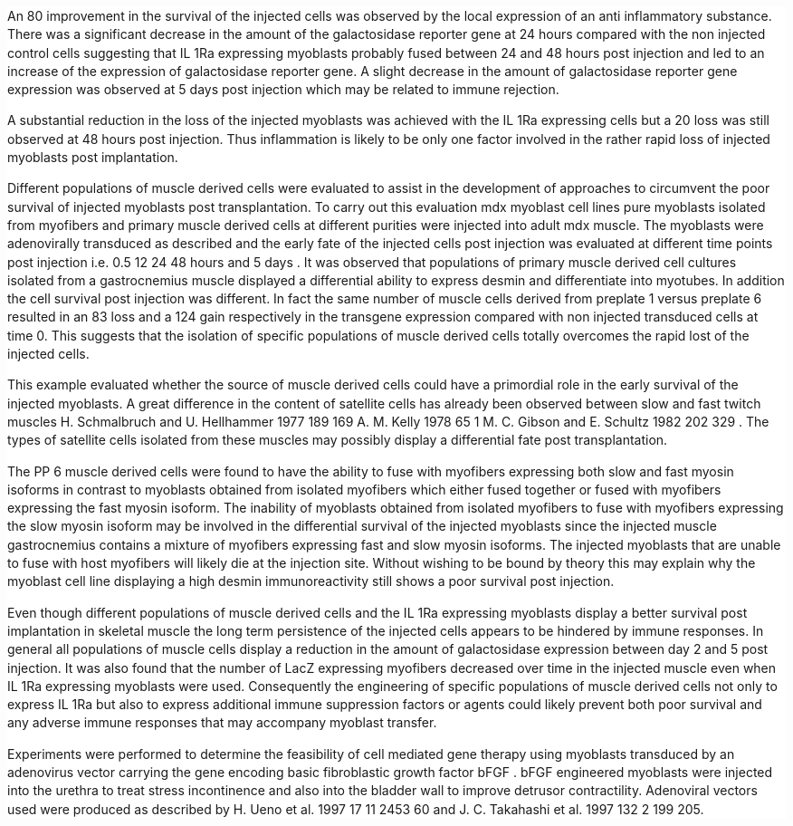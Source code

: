 An 80 improvement in the survival of the injected cells was observed by the local expression of an anti inflammatory substance. There was a significant decrease in the amount of the galactosidase reporter gene at 24 hours compared with the non injected control cells suggesting that IL 1Ra expressing myoblasts probably fused between 24 and 48 hours post injection and led to an increase of the expression of galactosidase reporter gene. A slight decrease in the amount of galactosidase reporter gene expression was observed at 5 days post injection which may be related to immune rejection.

A substantial reduction in the loss of the injected myoblasts was achieved with the IL 1Ra expressing cells but a 20 loss was still observed at 48 hours post injection. Thus inflammation is likely to be only one factor involved in the rather rapid loss of injected myoblasts post implantation.

Different populations of muscle derived cells were evaluated to assist in the development of approaches to circumvent the poor survival of injected myoblasts post transplantation. To carry out this evaluation mdx myoblast cell lines pure myoblasts isolated from myofibers and primary muscle derived cells at different purities were injected into adult mdx muscle. The myoblasts were adenovirally transduced as described and the early fate of the injected cells post injection was evaluated at different time points post injection i.e. 0.5 12 24 48 hours and 5 days . It was observed that populations of primary muscle derived cell cultures isolated from a gastrocnemius muscle displayed a differential ability to express desmin and differentiate into myotubes. In addition the cell survival post injection was different. In fact the same number of muscle cells derived from preplate 1 versus preplate 6 resulted in an 83 loss and a 124 gain respectively in the transgene expression compared with non injected transduced cells at time 0. This suggests that the isolation of specific populations of muscle derived cells totally overcomes the rapid lost of the injected cells.

This example evaluated whether the source of muscle derived cells could have a primordial role in the early survival of the injected myoblasts. A great difference in the content of satellite cells has already been observed between slow and fast twitch muscles H. Schmalbruch and U. Hellhammer 1977 189 169 A. M. Kelly 1978 65 1 M. C. Gibson and E. Schultz 1982 202 329 . The types of satellite cells isolated from these muscles may possibly display a differential fate post transplantation.

The PP 6 muscle derived cells were found to have the ability to fuse with myofibers expressing both slow and fast myosin isoforms in contrast to myoblasts obtained from isolated myofibers which either fused together or fused with myofibers expressing the fast myosin isoform. The inability of myoblasts obtained from isolated myofibers to fuse with myofibers expressing the slow myosin isoform may be involved in the differential survival of the injected myoblasts since the injected muscle gastrocnemius contains a mixture of myofibers expressing fast and slow myosin isoforms. The injected myoblasts that are unable to fuse with host myofibers will likely die at the injection site. Without wishing to be bound by theory this may explain why the myoblast cell line displaying a high desmin immunoreactivity still shows a poor survival post injection.

Even though different populations of muscle derived cells and the IL 1Ra expressing myoblasts display a better survival post implantation in skeletal muscle the long term persistence of the injected cells appears to be hindered by immune responses. In general all populations of muscle cells display a reduction in the amount of galactosidase expression between day 2 and 5 post injection. It was also found that the number of LacZ expressing myofibers decreased over time in the injected muscle even when IL 1Ra expressing myoblasts were used. Consequently the engineering of specific populations of muscle derived cells not only to express IL 1Ra but also to express additional immune suppression factors or agents could likely prevent both poor survival and any adverse immune responses that may accompany myoblast transfer.

Experiments were performed to determine the feasibility of cell mediated gene therapy using myoblasts transduced by an adenovirus vector carrying the gene encoding basic fibroblastic growth factor bFGF . bFGF engineered myoblasts were injected into the urethra to treat stress incontinence and also into the bladder wall to improve detrusor contractility. Adenoviral vectors used were produced as described by H. Ueno et al. 1997 17 11 2453 60 and J. C. Takahashi et al. 1997 132 2 199 205.
